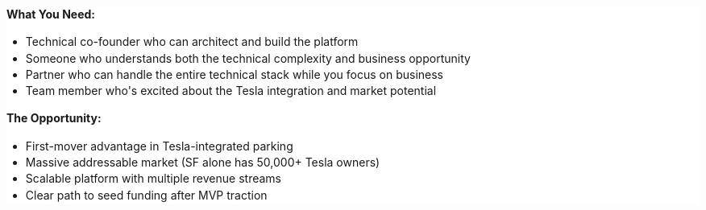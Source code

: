 **What You Need:**
- Technical co-founder who can architect and build the platform
- Someone who understands both the technical complexity and business opportunity
- Partner who can handle the entire technical stack while you focus on business
- Team member who's excited about the Tesla integration and market potential

**The Opportunity:**
- First-mover advantage in Tesla-integrated parking
- Massive addressable market (SF alone has 50,000+ Tesla owners)
- Scalable platform with multiple revenue streams
- Clear path to seed funding after MVP traction
